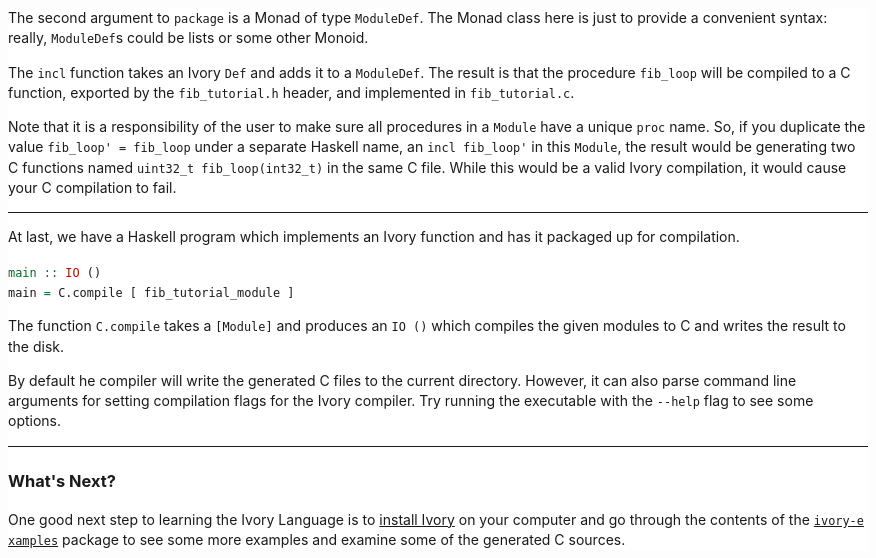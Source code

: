 The second argument to `package` is a Monad of type `ModuleDef`. The Monad class
here is just to provide a convenient syntax: really, `ModuleDef`s could be lists
or some other Monoid.

The `incl` function takes an Ivory `Def` and adds it to a `ModuleDef`. The
result is that the procedure `fib_loop` will be compiled to a C function,
exported by the `fib_tutorial.h` header, and implemented in `fib_tutorial.c`.

Note that it is a responsibility of the user to make sure all procedures in a
`Module` have a unique `proc` name. So, if you duplicate the value `fib_loop' =
fib_loop` under a separate Haskell name, an `incl fib_loop'` in this `Module`,
the result would be generating two C functions named `uint32_t
fib_loop(int32_t)` in the same C file. While this would be a valid Ivory
compilation, it would cause your C compilation to fail.

---

At last, we have a Haskell program which implements an Ivory function and has it
packaged up for compilation.

```haskell
main :: IO ()
main = C.compile [ fib_tutorial_module ]
```

The function `C.compile` takes a `[Module]` and produces an `IO ()` which
compiles the given modules to C and writes the result to the disk.

By default he compiler will write the generated C files to the current
directory. However, it can also parse command line arguments for setting
compilation flags for the Ivory compiler. Try running the executable with the
`--help` flag to see some options.

---

### What's Next?

One good next step to learning the Ivory Language is to [install Ivory][install]
on your computer and go through the contents of the
[`ivory-examples`][ivory-examples] package to see some more examples and examine
some of the generated C sources.

[install]: ../software/build.html

[ivory-examples]: http://github.com/GaloisInc/ivory/tree/master/ivory-examples



[lyah]: http://learnyouahaskell.com
[rwh]: http://book.realworldhaskell.org
[spb]: http://github.com/galoisinc/smaccmpilot-build
[github]: http://github.com/galoisinc/ivory
[tutorial-github]: http://github.com/GaloisInc/ivory/blob/master/ivory-examples/examples/FibTutorial.hs
[ivory-examples]: http://github.com/GaloisInc/ivory/blob/master/ivory-examples/ivory-examples.cabal
[haskellwikist]: http://www.haskell.org/haskellwiki/Monad/ST